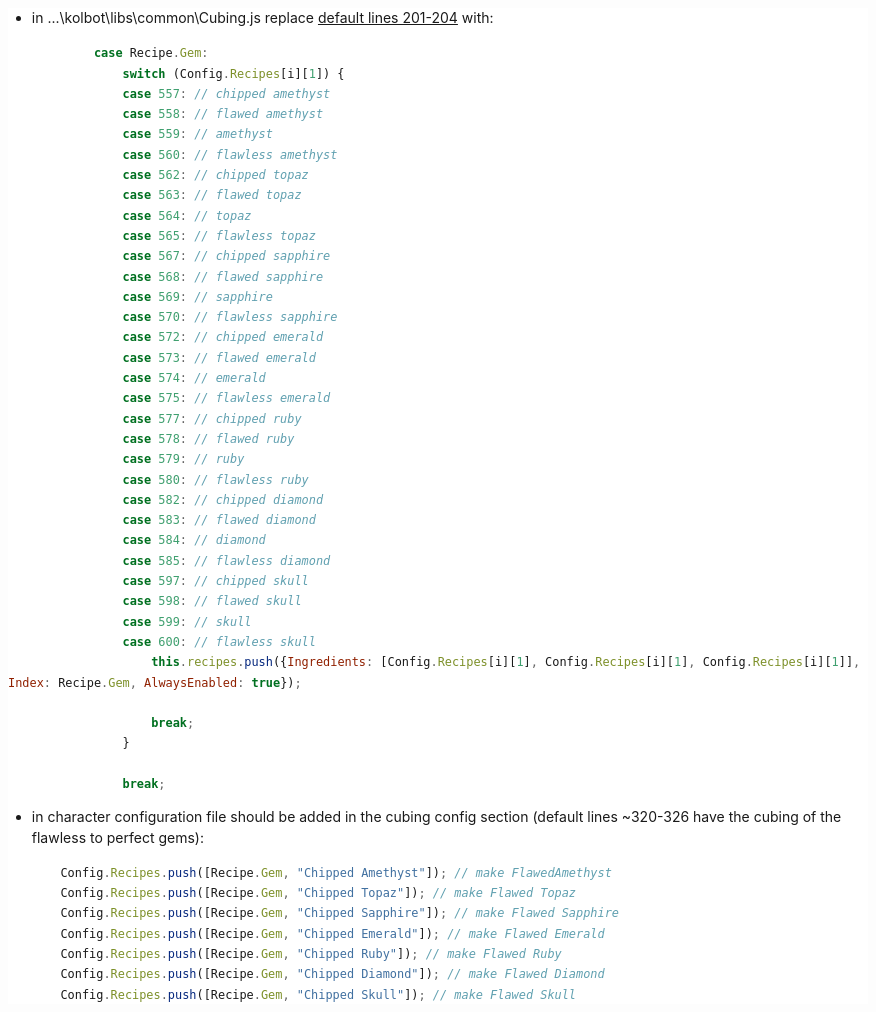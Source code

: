 * in ...\kolbot\libs\common\Cubing.js replace [default lines 201-204](https://github.com/blizzhackers/kolbot/blob/master/d2bs/kolbot/libs/common/Cubing.js#L201-L204) with:
```javascript
			case Recipe.Gem:
				switch (Config.Recipes[i][1]) {
				case 557: // chipped amethyst
				case 558: // flawed amethyst
				case 559: // amethyst
				case 560: // flawless amethyst
				case 562: // chipped topaz
				case 563: // flawed topaz
				case 564: // topaz
				case 565: // flawless topaz
				case 567: // chipped sapphire
				case 568: // flawed sapphire
				case 569: // sapphire
				case 570: // flawless sapphire
				case 572: // chipped emerald
				case 573: // flawed emerald
				case 574: // emerald
				case 575: // flawless emerald
				case 577: // chipped ruby
				case 578: // flawed ruby
				case 579: // ruby
				case 580: // flawless ruby
				case 582: // chipped diamond
				case 583: // flawed diamond
				case 584: // diamond
				case 585: // flawless diamond
				case 597: // chipped skull
				case 598: // flawed skull
				case 599: // skull
				case 600: // flawless skull
					this.recipes.push({Ingredients: [Config.Recipes[i][1], Config.Recipes[i][1], Config.Recipes[i][1]], Index: Recipe.Gem, AlwaysEnabled: true});

					break;
				}

				break;
```
* in character configuration file should be added in the cubing config section (default lines ~320-326 have the cubing of the flawless to perfect gems):
	```javascript
		Config.Recipes.push([Recipe.Gem, "Chipped Amethyst"]); // make FlawedAmethyst
		Config.Recipes.push([Recipe.Gem, "Chipped Topaz"]); // make Flawed Topaz
		Config.Recipes.push([Recipe.Gem, "Chipped Sapphire"]); // make Flawed Sapphire
		Config.Recipes.push([Recipe.Gem, "Chipped Emerald"]); // make Flawed Emerald
		Config.Recipes.push([Recipe.Gem, "Chipped Ruby"]); // make Flawed Ruby
		Config.Recipes.push([Recipe.Gem, "Chipped Diamond"]); // make Flawed Diamond
		Config.Recipes.push([Recipe.Gem, "Chipped Skull"]); // make Flawed Skull
 